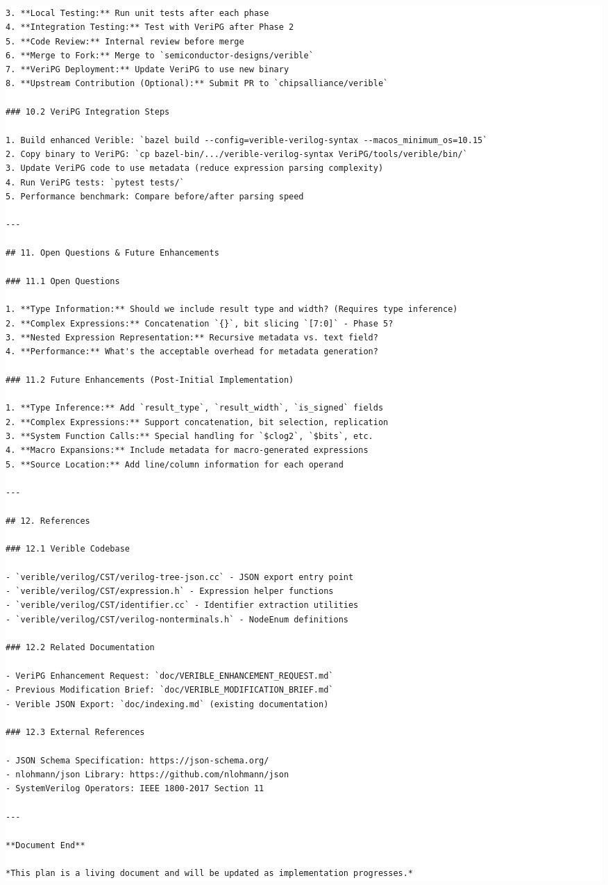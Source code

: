 ```
3. **Local Testing:** Run unit tests after each phase
4. **Integration Testing:** Test with VeriPG after Phase 2
5. **Code Review:** Internal review before merge
6. **Merge to Fork:** Merge to `semiconductor-designs/verible`
7. **VeriPG Deployment:** Update VeriPG to use new binary
8. **Upstream Contribution (Optional):** Submit PR to `chipsalliance/verible`

### 10.2 VeriPG Integration Steps

1. Build enhanced Verible: `bazel build --config=verible-verilog-syntax --macos_minimum_os=10.15`
2. Copy binary to VeriPG: `cp bazel-bin/.../verible-verilog-syntax VeriPG/tools/verible/bin/`
3. Update VeriPG code to use metadata (reduce expression parsing complexity)
4. Run VeriPG tests: `pytest tests/`
5. Performance benchmark: Compare before/after parsing speed

---

## 11. Open Questions & Future Enhancements

### 11.1 Open Questions

1. **Type Information:** Should we include result type and width? (Requires type inference)
2. **Complex Expressions:** Concatenation `{}`, bit slicing `[7:0]` - Phase 5?
3. **Nested Expression Representation:** Recursive metadata vs. text field?
4. **Performance:** What's the acceptable overhead for metadata generation?

### 11.2 Future Enhancements (Post-Initial Implementation)

1. **Type Inference:** Add `result_type`, `result_width`, `is_signed` fields
2. **Complex Expressions:** Support concatenation, bit selection, replication
3. **System Function Calls:** Special handling for `$clog2`, `$bits`, etc.
4. **Macro Expansions:** Include metadata for macro-generated expressions
5. **Source Location:** Add line/column information for each operand

---

## 12. References

### 12.1 Verible Codebase

- `verible/verilog/CST/verilog-tree-json.cc` - JSON export entry point
- `verible/verilog/CST/expression.h` - Expression helper functions
- `verible/verilog/CST/identifier.cc` - Identifier extraction utilities
- `verible/verilog/CST/verilog-nonterminals.h` - NodeEnum definitions

### 12.2 Related Documentation

- VeriPG Enhancement Request: `doc/VERIBLE_ENHANCEMENT_REQUEST.md`
- Previous Modification Brief: `doc/VERIBLE_MODIFICATION_BRIEF.md`
- Verible JSON Export: `doc/indexing.md` (existing documentation)

### 12.3 External References

- JSON Schema Specification: https://json-schema.org/
- nlohmann/json Library: https://github.com/nlohmann/json
- SystemVerilog Operators: IEEE 1800-2017 Section 11

---

**Document End**

*This plan is a living document and will be updated as implementation progresses.*

```
